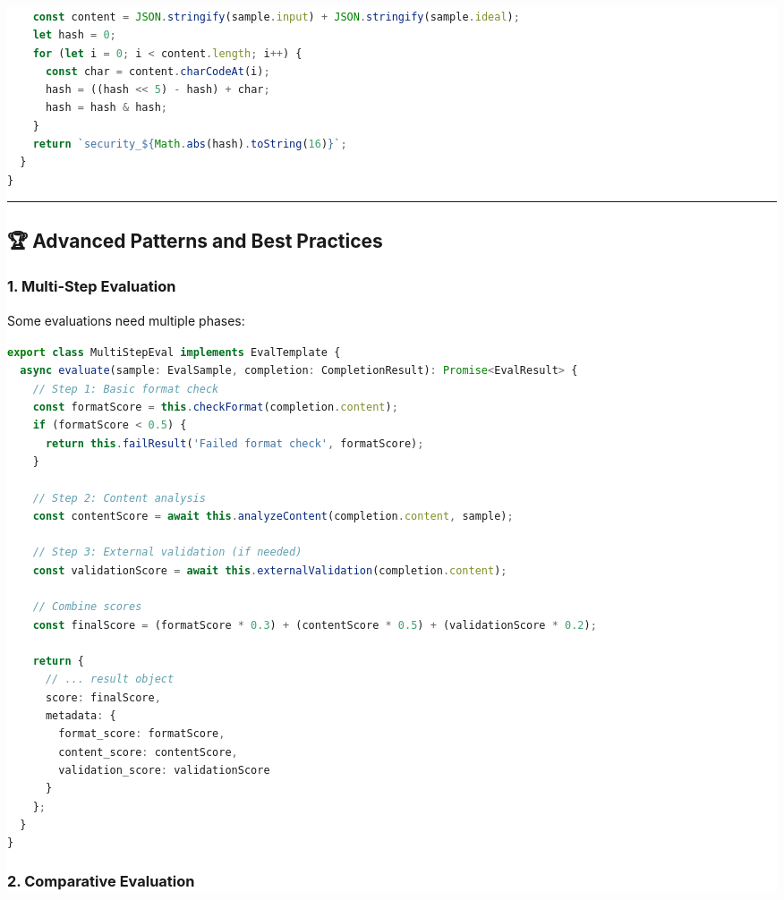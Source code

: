 ```typescript
    const content = JSON.stringify(sample.input) + JSON.stringify(sample.ideal);
    let hash = 0;
    for (let i = 0; i < content.length; i++) {
      const char = content.charCodeAt(i);
      hash = ((hash << 5) - hash) + char;
      hash = hash & hash;
    }
    return `security_${Math.abs(hash).toString(16)}`;
  }
}
```

---

## 🏆 Advanced Patterns and Best Practices

### 1. Multi-Step Evaluation

Some evaluations need multiple phases:

```typescript
export class MultiStepEval implements EvalTemplate {
  async evaluate(sample: EvalSample, completion: CompletionResult): Promise<EvalResult> {
    // Step 1: Basic format check
    const formatScore = this.checkFormat(completion.content);
    if (formatScore < 0.5) {
      return this.failResult('Failed format check', formatScore);
    }

    // Step 2: Content analysis  
    const contentScore = await this.analyzeContent(completion.content, sample);
    
    // Step 3: External validation (if needed)
    const validationScore = await this.externalValidation(completion.content);
    
    // Combine scores
    const finalScore = (formatScore * 0.3) + (contentScore * 0.5) + (validationScore * 0.2);
    
    return {
      // ... result object
      score: finalScore,
      metadata: {
        format_score: formatScore,
        content_score: contentScore,
        validation_score: validationScore
      }
    };
  }
}
```

### 2. Comparative Evaluation
